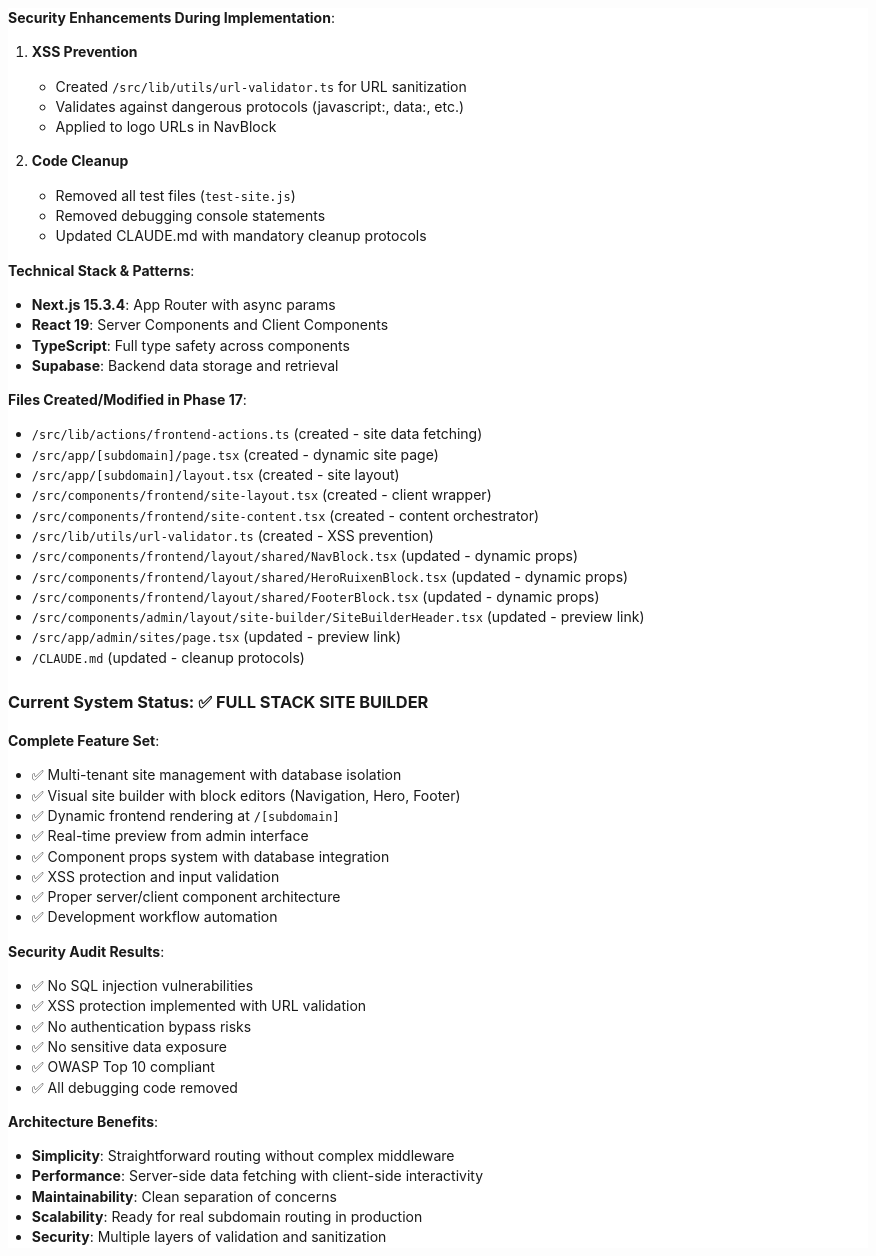 **Security Enhancements During Implementation**:

1. **XSS Prevention**
   - Created `/src/lib/utils/url-validator.ts` for URL sanitization
   - Validates against dangerous protocols (javascript:, data:, etc.)
   - Applied to logo URLs in NavBlock

2. **Code Cleanup**
   - Removed all test files (`test-site.js`)
   - Removed debugging console statements
   - Updated CLAUDE.md with mandatory cleanup protocols

**Technical Stack & Patterns**:
- **Next.js 15.3.4**: App Router with async params
- **React 19**: Server Components and Client Components
- **TypeScript**: Full type safety across components
- **Supabase**: Backend data storage and retrieval

**Files Created/Modified in Phase 17**:
- `/src/lib/actions/frontend-actions.ts` (created - site data fetching)
- `/src/app/[subdomain]/page.tsx` (created - dynamic site page)
- `/src/app/[subdomain]/layout.tsx` (created - site layout)
- `/src/components/frontend/site-layout.tsx` (created - client wrapper)
- `/src/components/frontend/site-content.tsx` (created - content orchestrator)
- `/src/lib/utils/url-validator.ts` (created - XSS prevention)
- `/src/components/frontend/layout/shared/NavBlock.tsx` (updated - dynamic props)
- `/src/components/frontend/layout/shared/HeroRuixenBlock.tsx` (updated - dynamic props)
- `/src/components/frontend/layout/shared/FooterBlock.tsx` (updated - dynamic props)
- `/src/components/admin/layout/site-builder/SiteBuilderHeader.tsx` (updated - preview link)
- `/src/app/admin/sites/page.tsx` (updated - preview link)
- `/CLAUDE.md` (updated - cleanup protocols)

### Current System Status: ✅ FULL STACK SITE BUILDER

**Complete Feature Set**:
- ✅ Multi-tenant site management with database isolation
- ✅ Visual site builder with block editors (Navigation, Hero, Footer)
- ✅ Dynamic frontend rendering at `/[subdomain]`
- ✅ Real-time preview from admin interface
- ✅ Component props system with database integration
- ✅ XSS protection and input validation
- ✅ Proper server/client component architecture
- ✅ Development workflow automation

**Security Audit Results**:
- ✅ No SQL injection vulnerabilities
- ✅ XSS protection implemented with URL validation
- ✅ No authentication bypass risks
- ✅ No sensitive data exposure
- ✅ OWASP Top 10 compliant
- ✅ All debugging code removed

**Architecture Benefits**:
- **Simplicity**: Straightforward routing without complex middleware
- **Performance**: Server-side data fetching with client-side interactivity
- **Maintainability**: Clean separation of concerns
- **Scalability**: Ready for real subdomain routing in production
- **Security**: Multiple layers of validation and sanitization
